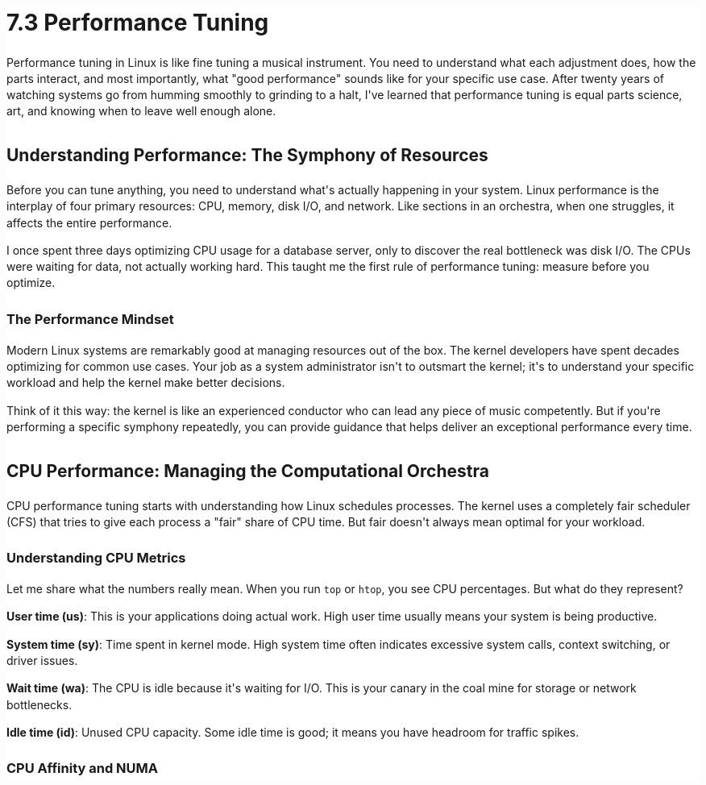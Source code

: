 # 7.3 Performance Tuning

Performance tuning in Linux is like fine tuning a musical instrument. You need to understand what each adjustment does, how the parts interact, and most importantly, what "good performance" sounds like for your specific use case. After twenty years of watching systems go from humming smoothly to grinding to a halt, I've learned that performance tuning is equal parts science, art, and knowing when to leave well enough alone.

## Understanding Performance: The Symphony of Resources

Before you can tune anything, you need to understand what's actually happening in your system. Linux performance is the interplay of four primary resources: CPU, memory, disk I/O, and network. Like sections in an orchestra, when one struggles, it affects the entire performance.

I once spent three days optimizing CPU usage for a database server, only to discover the real bottleneck was disk I/O. The CPUs were waiting for data, not actually working hard. This taught me the first rule of performance tuning: measure before you optimize.

### The Performance Mindset

Modern Linux systems are remarkably good at managing resources out of the box. The kernel developers have spent decades optimizing for common use cases. Your job as a system administrator isn't to outsmart the kernel; it's to understand your specific workload and help the kernel make better decisions.

Think of it this way: the kernel is like an experienced conductor who can lead any piece of music competently. But if you're performing a specific symphony repeatedly, you can provide guidance that helps deliver an exceptional performance every time.

## CPU Performance: Managing the Computational Orchestra

CPU performance tuning starts with understanding how Linux schedules processes. The kernel uses a completely fair scheduler (CFS) that tries to give each process a "fair" share of CPU time. But fair doesn't always mean optimal for your workload.

### Understanding CPU Metrics

Let me share what the numbers really mean. When you run `top` or `htop`, you see CPU percentages. But what do they represent?

**User time (us)**: This is your applications doing actual work. High user time usually means your system is being productive.

**System time (sy)**: Time spent in kernel mode. High system time often indicates excessive system calls, context switching, or driver issues.

**Wait time (wa)**: The CPU is idle because it's waiting for I/O. This is your canary in the coal mine for storage or network bottlenecks.

**Idle time (id)**: Unused CPU capacity. Some idle time is good; it means you have headroom for traffic spikes.

### CPU Affinity and NUMA
